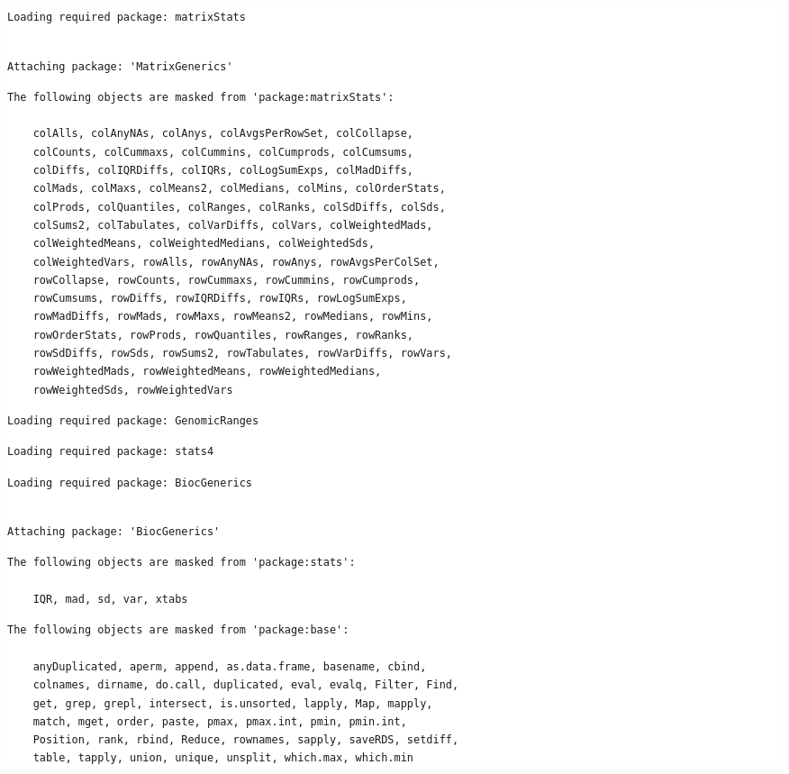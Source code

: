 ``` output
Loading required package: matrixStats
```

``` output

Attaching package: 'MatrixGenerics'
```

``` output
The following objects are masked from 'package:matrixStats':

    colAlls, colAnyNAs, colAnys, colAvgsPerRowSet, colCollapse,
    colCounts, colCummaxs, colCummins, colCumprods, colCumsums,
    colDiffs, colIQRDiffs, colIQRs, colLogSumExps, colMadDiffs,
    colMads, colMaxs, colMeans2, colMedians, colMins, colOrderStats,
    colProds, colQuantiles, colRanges, colRanks, colSdDiffs, colSds,
    colSums2, colTabulates, colVarDiffs, colVars, colWeightedMads,
    colWeightedMeans, colWeightedMedians, colWeightedSds,
    colWeightedVars, rowAlls, rowAnyNAs, rowAnys, rowAvgsPerColSet,
    rowCollapse, rowCounts, rowCummaxs, rowCummins, rowCumprods,
    rowCumsums, rowDiffs, rowIQRDiffs, rowIQRs, rowLogSumExps,
    rowMadDiffs, rowMads, rowMaxs, rowMeans2, rowMedians, rowMins,
    rowOrderStats, rowProds, rowQuantiles, rowRanges, rowRanks,
    rowSdDiffs, rowSds, rowSums2, rowTabulates, rowVarDiffs, rowVars,
    rowWeightedMads, rowWeightedMeans, rowWeightedMedians,
    rowWeightedSds, rowWeightedVars
```

``` output
Loading required package: GenomicRanges
```

``` output
Loading required package: stats4
```

``` output
Loading required package: BiocGenerics
```

``` output

Attaching package: 'BiocGenerics'
```

``` output
The following objects are masked from 'package:stats':

    IQR, mad, sd, var, xtabs
```

``` output
The following objects are masked from 'package:base':

    anyDuplicated, aperm, append, as.data.frame, basename, cbind,
    colnames, dirname, do.call, duplicated, eval, evalq, Filter, Find,
    get, grep, grepl, intersect, is.unsorted, lapply, Map, mapply,
    match, mget, order, paste, pmax, pmax.int, pmin, pmin.int,
    Position, rank, rbind, Reduce, rownames, sapply, saveRDS, setdiff,
    table, tapply, union, unique, unsplit, which.max, which.min
```
